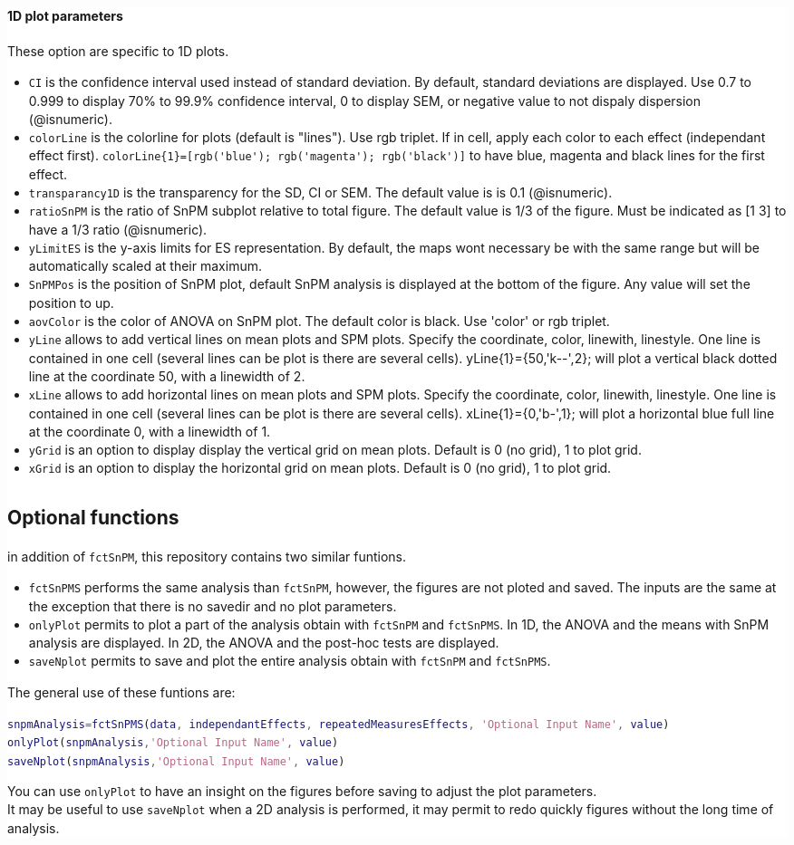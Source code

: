 #### 1D plot parameters ####
These option are specific to 1D plots.
* `CI` is the confidence interval used instead of standard deviation. By default, standard deviations are displayed. Use 0.7 to 0.999 to display 70% to 99.9% confidence interval, 0 to display SEM, or negative value to not dispaly dispersion (@isnumeric).
* `colorLine` is the colorline for plots (default  is "lines"). Use rgb triplet. If in cell, apply each color to each effect (independant effect first). `colorLine{1}=[rgb('blue'); rgb('magenta'); rgb('black')]` to have blue, magenta and black lines for the first effect.
* `transparancy1D` is the transparency for the SD, CI or SEM. The default value is is 0.1 (@isnumeric).
* `ratioSnPM` is the ratio of SnPM subplot relative to total figure. The default value is 1/3 of the figure. Must be indicated as [1 3] to have a 1/3 ratio (@isnumeric).
* `yLimitES` is the y-axis limits for ES representation. By default, the maps wont necessary be with the same range but will be automatically scaled at their maximum.
* `SnPMPos` is the position of SnPM plot, default SnPM analysis is displayed at the bottom of the figure. Any value will set the position to up.
* `aovColor` is the color of ANOVA on SnPM plot. The default color is black. Use 'color' or rgb triplet.  
* `yLine` allows to add vertical lines on mean plots and SPM plots. Specify the coordinate, color, linewith, linestyle. One line is contained in one cell (several lines can be plot is there are several cells). yLine{1}={50,'k--',2}; will plot a vertical black dotted line at the coordinate 50, with a linewidth of 2.
* `xLine` allows to add horizontal lines on mean plots and SPM plots. Specify the coordinate, color, linewith, linestyle. One line is contained in one cell (several lines can be plot is there are several cells). xLine{1}={0,'b-',1}; will plot a horizontal blue full line at the coordinate 0, with a linewidth of 1.
* `yGrid` is an option to display display the vertical grid on mean plots. Default is 0 (no grid), 1 to plot grid.
* `xGrid` is an option to display the horizontal grid on mean plots. Default is 0 (no grid), 1 to plot grid.


## Optional functions ##
in addition of `fctSnPM`, this repository contains two similar funtions.  
* `fctSnPMS` performs the same analysis than `fctSnPM`, however, the figures are not ploted and saved. The inputs are the same at the exception that there is no savedir and no plot parameters.  
* `onlyPlot` permits to plot a part of the analysis obtain with `fctSnPM` and `fctSnPMS`. In 1D, the ANOVA and the means with SnPM analysis are displayed. In 2D, the ANOVA and the post-hoc tests are displayed.  
* `saveNplot` permits to save and plot the entire analysis obtain with `fctSnPM` and `fctSnPMS`.  

The general use of these funtions are:
```matlab
snpmAnalysis=fctSnPMS(data, independantEffects, repeatedMeasuresEffects, 'Optional Input Name', value)
onlyPlot(snpmAnalysis,'Optional Input Name', value)
saveNplot(snpmAnalysis,'Optional Input Name', value)
```
You can use `onlyPlot` to have an insight on the figures before saving to adjust the plot parameters.  
It may be useful to use `saveNplot` when a 2D analysis is performed, it may permit to redo quickly figures without the long time of analysis.
